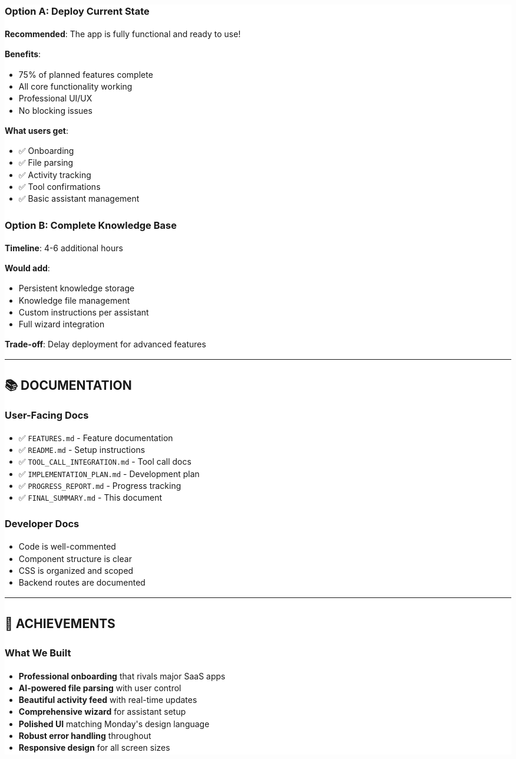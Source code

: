 ### Option A: Deploy Current State
**Recommended**: The app is fully functional and ready to use!

**Benefits**:
- 75% of planned features complete
- All core functionality working
- Professional UI/UX
- No blocking issues

**What users get**:
- ✅ Onboarding
- ✅ File parsing
- ✅ Activity tracking
- ✅ Tool confirmations
- ✅ Basic assistant management

### Option B: Complete Knowledge Base
**Timeline**: 4-6 additional hours

**Would add**:
- Persistent knowledge storage
- Knowledge file management
- Custom instructions per assistant
- Full wizard integration

**Trade-off**: Delay deployment for advanced features

---

## 📚 DOCUMENTATION

### User-Facing Docs
- ✅ `FEATURES.md` - Feature documentation
- ✅ `README.md` - Setup instructions
- ✅ `TOOL_CALL_INTEGRATION.md` - Tool call docs
- ✅ `IMPLEMENTATION_PLAN.md` - Development plan
- ✅ `PROGRESS_REPORT.md` - Progress tracking
- ✅ `FINAL_SUMMARY.md` - This document

### Developer Docs
- Code is well-commented
- Component structure is clear
- CSS is organized and scoped
- Backend routes are documented

---

## 🎊 ACHIEVEMENTS

### What We Built
- **Professional onboarding** that rivals major SaaS apps
- **AI-powered file parsing** with user control
- **Beautiful activity feed** with real-time updates
- **Comprehensive wizard** for assistant setup
- **Polished UI** matching Monday's design language
- **Robust error handling** throughout
- **Responsive design** for all screen sizes
